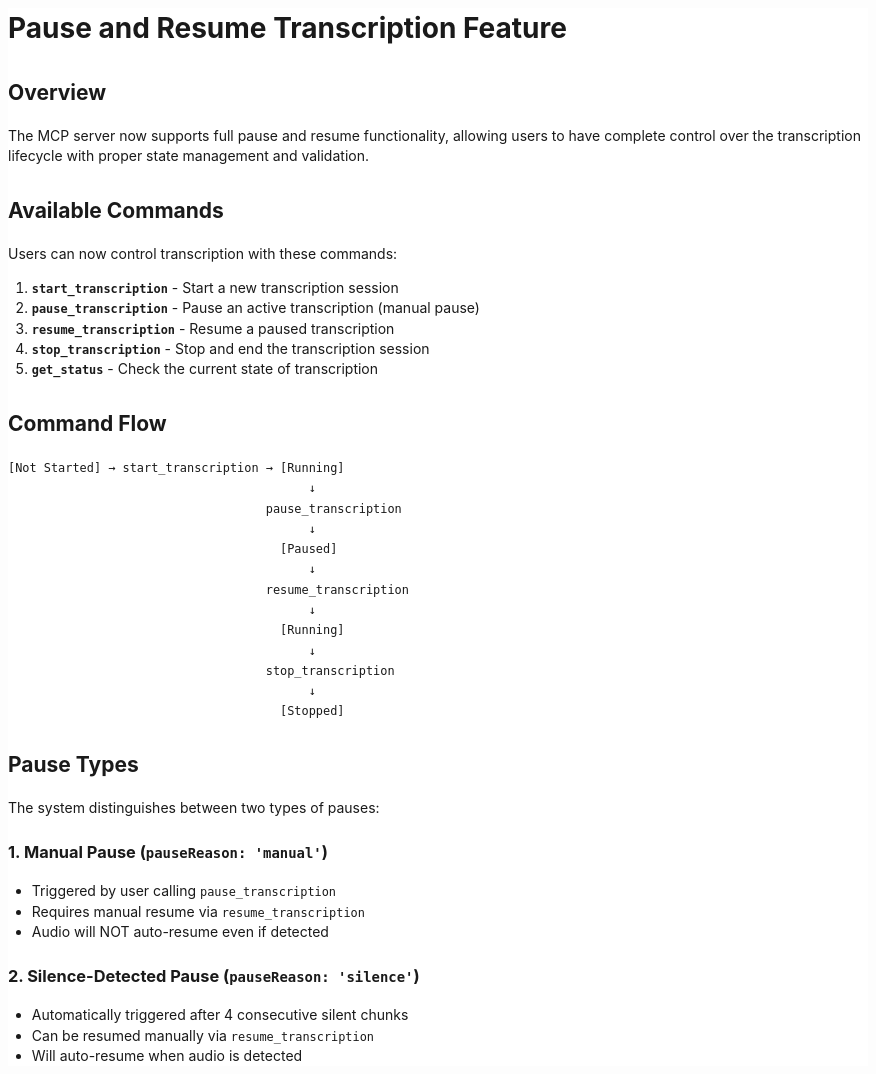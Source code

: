 # Pause and Resume Transcription Feature

## Overview

The MCP server now supports full pause and resume functionality, allowing users to have complete control over the transcription lifecycle with proper state management and validation.

## Available Commands

Users can now control transcription with these commands:

1. **`start_transcription`** - Start a new transcription session
2. **`pause_transcription`** - Pause an active transcription (manual pause)
3. **`resume_transcription`** - Resume a paused transcription
4. **`stop_transcription`** - Stop and end the transcription session
5. **`get_status`** - Check the current state of transcription

## Command Flow

```
[Not Started] → start_transcription → [Running]
                                          ↓
                                    pause_transcription
                                          ↓
                                      [Paused]
                                          ↓
                                    resume_transcription
                                          ↓
                                      [Running]
                                          ↓
                                    stop_transcription
                                          ↓
                                      [Stopped]
```

## Pause Types

The system distinguishes between two types of pauses:

### 1. Manual Pause (`pauseReason: 'manual'`)
- Triggered by user calling `pause_transcription`
- Requires manual resume via `resume_transcription`
- Audio will NOT auto-resume even if detected

### 2. Silence-Detected Pause (`pauseReason: 'silence'`)
- Automatically triggered after 4 consecutive silent chunks
- Can be resumed manually via `resume_transcription`
- Will auto-resume when audio is detected
